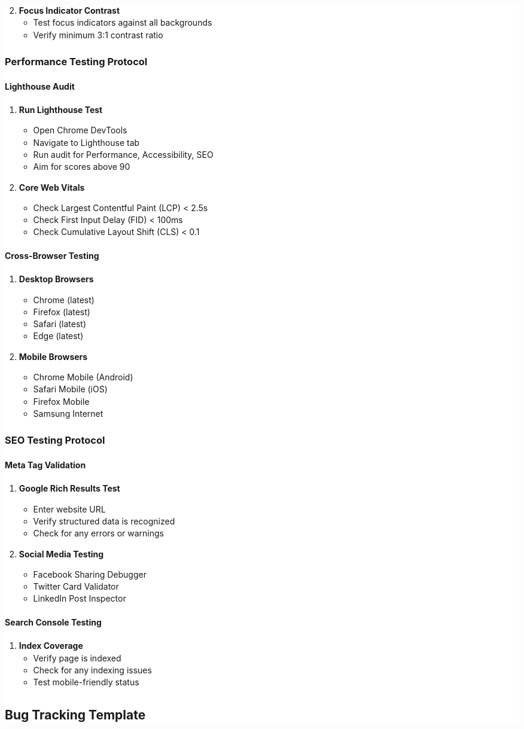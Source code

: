 2. **Focus Indicator Contrast**
   - Test focus indicators against all backgrounds
   - Verify minimum 3:1 contrast ratio

### Performance Testing Protocol

#### Lighthouse Audit
1. **Run Lighthouse Test**
   - Open Chrome DevTools
   - Navigate to Lighthouse tab
   - Run audit for Performance, Accessibility, SEO
   - Aim for scores above 90

2. **Core Web Vitals**
   - Check Largest Contentful Paint (LCP) < 2.5s
   - Check First Input Delay (FID) < 100ms
   - Check Cumulative Layout Shift (CLS) < 0.1

#### Cross-Browser Testing
1. **Desktop Browsers**
   - Chrome (latest)
   - Firefox (latest)
   - Safari (latest)
   - Edge (latest)

2. **Mobile Browsers**
   - Chrome Mobile (Android)
   - Safari Mobile (iOS)
   - Firefox Mobile
   - Samsung Internet

### SEO Testing Protocol

#### Meta Tag Validation
1. **Google Rich Results Test**
   - Enter website URL
   - Verify structured data is recognized
   - Check for any errors or warnings

2. **Social Media Testing**
   - Facebook Sharing Debugger
   - Twitter Card Validator
   - LinkedIn Post Inspector

#### Search Console Testing
1. **Index Coverage**
   - Verify page is indexed
   - Check for any indexing issues
   - Test mobile-friendly status

## Bug Tracking Template
